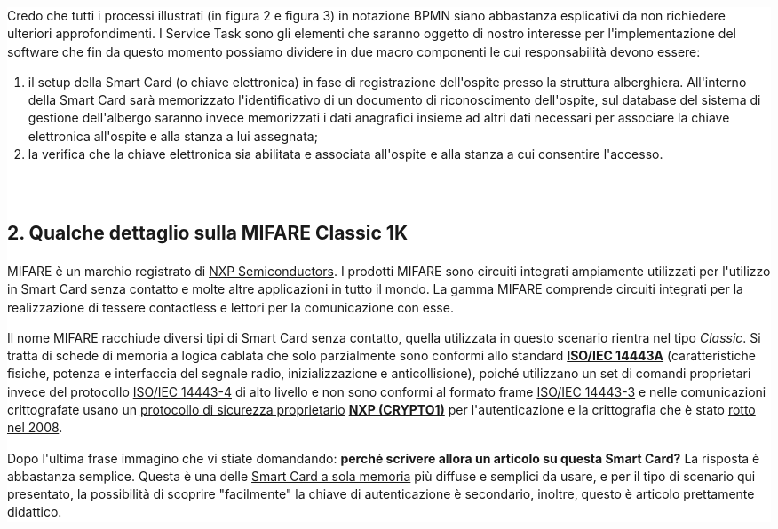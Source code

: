 Credo che tutti i processi illustrati (in figura 2 e figura 3) in
notazione BPMN siano abbastanza esplicativi da non richiedere ulteriori
approfondimenti. I Service Task sono gli elementi che saranno oggetto di
nostro interesse per l'implementazione del software che fin da questo
momento possiamo dividere in due macro componenti le cui responsabilità
devono essere:

1.  il setup della Smart Card (o chiave elettronica) in fase di
    registrazione dell'ospite presso la struttura alberghiera.
    All'interno della Smart Card sarà memorizzato l'identificativo di un
    documento di riconoscimento dell'ospite, sul database del sistema di
    gestione dell'albergo saranno invece memorizzati i dati anagrafici
    insieme ad altri dati necessari per associare la chiave elettronica
    all'ospite e alla stanza a lui assegnata;
2.  la verifica che la chiave elettronica sia abilitata e associata
    all'ospite e alla stanza a cui consentire l'accesso.

 

## 2. Qualche dettaglio sulla MIFARE Classic 1K

MIFARE è un marchio registrato di
<a href="https://www.nxp.com/" target="_blank" rel="noopener">NXP
Semiconductors</a>. I prodotti MIFARE sono circuiti integrati ampiamente
utilizzati per l'utilizzo in Smart Card senza contatto e molte altre
applicazioni in tutto il mondo. La gamma MIFARE comprende circuiti
integrati per la realizzazione di tessere contactless e lettori per la
comunicazione con esse.

Il nome MIFARE racchiude diversi tipi di Smart Card senza contatto,
quella utilizzata in questo scenario rientra nel tipo *Classic*. Si
tratta di schede di memoria a logica cablata che solo parzialmente sono
conformi allo standard
<a href="https://it.wikipedia.org/wiki/ISO/IEC_14443" target="_blank"
rel="noopener"><strong>ISO/IEC 14443A</strong></a> (caratteristiche
fisiche, potenza e interfaccia del segnale radio, inizializzazione e
anticollisione), poiché utilizzano un set di comandi proprietari invece
del protocollo
<a href="https://www.iso.org/standard/73599.html" target="_blank"
rel="noopener">ISO/IEC 14443-4</a> di alto livello e non sono conformi
al formato frame
<a href="https://www.iso.org/standard/73598.html" target="_blank"
rel="noopener">ISO/IEC 14443-3</a> e nelle comunicazioni crittografate
usano un <span style="text-decoration: underline;">protocollo di
sicurezza proprietario</span>
<a href="https://en.wikipedia.org/wiki/Crypto-1" target="_blank"
rel="noopener"><strong>NXP (CRYPTO1)</strong></a> per l'autenticazione e
la crittografia che è stato
<span style="text-decoration: underline;">rotto nel 2008</span>.

Dopo l'ultima frase immagino che vi stiate domandando: **perché scrivere
allora un articolo su questa Smart Card?** La risposta è abbastanza
semplice. Questa è una delle <a
href="https://it.wikipedia.org/wiki/Smart_card#Smart_card_a_sola_memoria"
target="_blank" rel="noopener">Smart Card a sola memoria</a> più diffuse
e semplici da usare, e per il tipo di scenario qui presentato, la
possibilità di scoprire "facilmente" la chiave di autenticazione è
secondario, inoltre, questo è articolo prettamente didattico.
